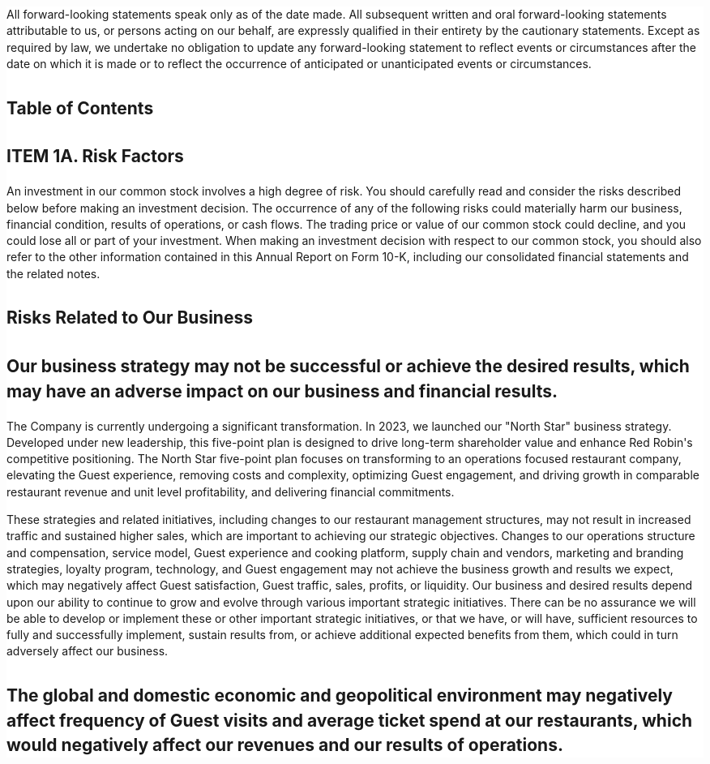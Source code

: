 All forward-looking statements speak only as of the date made. All subsequent written and oral forward-looking statements attributable to us, or persons acting on our behalf, are expressly qualified in their entirety by the cautionary statements. Except as required by law, we undertake no obligation to update any forward-looking statement to reflect events or circumstances after the date on which it is made or to reflect the occurrence of anticipated or unanticipated events or circumstances.

## Table of Contents

## ITEM 1A. Risk Factors

An investment in our common stock involves a high degree of risk. You should carefully read and consider the risks described below before making an investment decision. The occurrence of any of the following risks could materially harm our business, financial condition, results of operations, or cash flows. The trading price or value of our common stock could decline, and you could lose all or part of your investment. When making an investment decision with respect to our common stock, you should also refer to the other information contained in this Annual Report on Form 10-K, including our consolidated financial statements and the related notes.

## Risks Related to Our Business

## Our business strategy may not be successful or achieve the desired results, which may have an adverse impact on our business and financial results.

The Company is currently undergoing a significant transformation. In 2023, we launched our "North Star" business strategy. Developed under new leadership, this five-point plan is designed to drive long-term shareholder value and enhance Red Robin's competitive positioning. The North Star five-point plan focuses on transforming to an operations focused restaurant company, elevating the Guest experience, removing costs and complexity, optimizing Guest engagement, and driving growth in comparable restaurant revenue and unit level profitability, and delivering financial commitments.

These strategies and related initiatives, including changes to our restaurant management structures, may not result in increased traffic and sustained higher sales, which are important to achieving our strategic objectives. Changes to our operations structure and compensation, service model, Guest experience and cooking platform, supply chain and vendors, marketing and branding strategies, loyalty program, technology, and Guest engagement may not achieve the business growth and results we expect, which may negatively affect Guest satisfaction, Guest traffic, sales, profits, or liquidity. Our business and desired results depend upon our ability to continue to grow and evolve through various important strategic initiatives. There can be no assurance we will be able to develop or implement these or other important strategic initiatives, or that we have, or will have, sufficient resources to fully and successfully implement, sustain results from, or achieve additional expected benefits from them, which could in turn adversely affect our business.

## The global and domestic economic and geopolitical environment may negatively affect frequency of Guest visits and average ticket spend at our restaurants, which would negatively affect our revenues and our results of operations.

